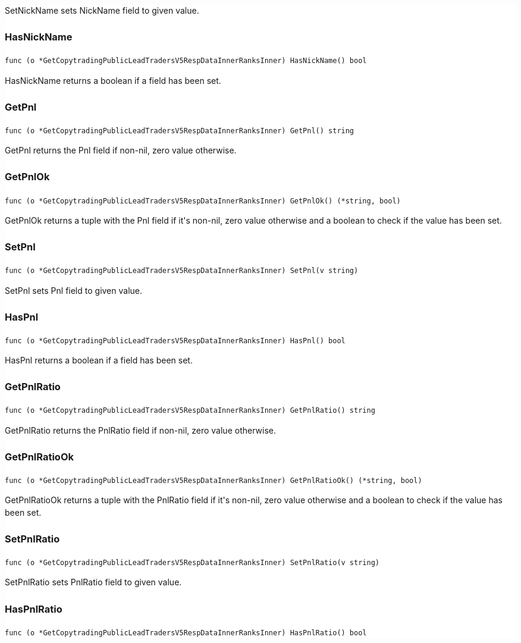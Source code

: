 SetNickName sets NickName field to given value.

### HasNickName

`func (o *GetCopytradingPublicLeadTradersV5RespDataInnerRanksInner) HasNickName() bool`

HasNickName returns a boolean if a field has been set.

### GetPnl

`func (o *GetCopytradingPublicLeadTradersV5RespDataInnerRanksInner) GetPnl() string`

GetPnl returns the Pnl field if non-nil, zero value otherwise.

### GetPnlOk

`func (o *GetCopytradingPublicLeadTradersV5RespDataInnerRanksInner) GetPnlOk() (*string, bool)`

GetPnlOk returns a tuple with the Pnl field if it's non-nil, zero value otherwise
and a boolean to check if the value has been set.

### SetPnl

`func (o *GetCopytradingPublicLeadTradersV5RespDataInnerRanksInner) SetPnl(v string)`

SetPnl sets Pnl field to given value.

### HasPnl

`func (o *GetCopytradingPublicLeadTradersV5RespDataInnerRanksInner) HasPnl() bool`

HasPnl returns a boolean if a field has been set.

### GetPnlRatio

`func (o *GetCopytradingPublicLeadTradersV5RespDataInnerRanksInner) GetPnlRatio() string`

GetPnlRatio returns the PnlRatio field if non-nil, zero value otherwise.

### GetPnlRatioOk

`func (o *GetCopytradingPublicLeadTradersV5RespDataInnerRanksInner) GetPnlRatioOk() (*string, bool)`

GetPnlRatioOk returns a tuple with the PnlRatio field if it's non-nil, zero value otherwise
and a boolean to check if the value has been set.

### SetPnlRatio

`func (o *GetCopytradingPublicLeadTradersV5RespDataInnerRanksInner) SetPnlRatio(v string)`

SetPnlRatio sets PnlRatio field to given value.

### HasPnlRatio

`func (o *GetCopytradingPublicLeadTradersV5RespDataInnerRanksInner) HasPnlRatio() bool`
